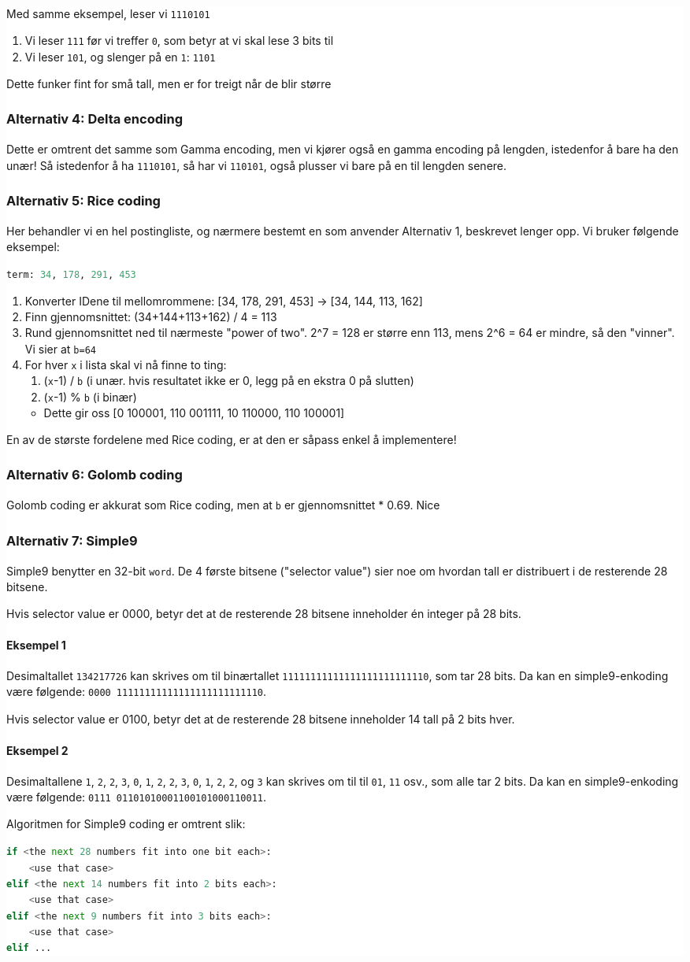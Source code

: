 Med samme eksempel, leser vi `1110101`

1. Vi leser `111` før vi treffer `0`, som betyr at vi skal lese 3 bits til
2. Vi leser `101`, og slenger på en `1`: `1101`

Dette funker fint for små tall, men er for treigt når de blir større

### Alternativ 4: Delta encoding

Dette er omtrent det samme som Gamma encoding, men vi kjører også en gamma encoding på lengden, istedenfor å bare ha den unær! Så istedenfor å ha `1110101`, så har vi `110101`, også plusser vi bare på en til lengden senere.

### Alternativ 5: Rice coding

Her behandler vi en hel postingliste, og nærmere bestemt en som anvender Alternativ 1, beskrevet lenger opp. Vi bruker følgende eksempel:

```python
term: 34, 178, 291, 453
```

1. Konverter IDene til mellomrommene: [34, 178, 291, 453] -> [34, 144, 113, 162]
2. Finn gjennomsnittet: (34+144+113+162) / 4 = 113
3. Rund gjennomsnittet ned til nærmeste "power of two". 2^7 = 128 er større enn 113, mens 2^6 = 64 er mindre, så den "vinner". Vi sier at `b=64`
4. For hver `x` i lista skal vi nå finne to ting:
   1. (`x`-1) / `b` (i unær. hvis resultatet ikke er 0, legg på en ekstra 0 på slutten)
   2. (`x`-1) % `b` (i binær)
   - Dette gir oss [0 100001, 110 001111, 10 110000, 110 100001]

En av de største fordelene med Rice coding, er at den er såpass enkel å implementere!

### Alternativ 6: Golomb coding

Golomb coding er akkurat som Rice coding, men at `b` er gjennomsnittet \* 0.69. Nice

### Alternativ 7: Simple9

Simple9 benytter en 32-bit `word`. De 4 første bitsene ("selector value") sier noe om hvordan tall er distribuert i de resterende 28 bitsene.

Hvis selector value er 0000, betyr det at de resterende 28 bitsene inneholder én integer på 28 bits.

#### Eksempel 1

Desimaltallet `134217726` kan skrives om til binærtallet `11111111111111111111111110`, som tar 28 bits. Da kan en simple9-enkoding være følgende: `0000 11111111111111111111111110`.

Hvis selector value er 0100, betyr det at de resterende 28 bitsene inneholder 14 tall på 2 bits hver.

#### Eksempel 2

Desimaltallene `1`, `2`, `2`, `3`, `0`, `1`, `2`, `2`, `3`, `0`, `1`, `2`, `2`, og `3` kan skrives om til til `01`, `11` osv., som alle tar 2 bits. Da kan en simple9-enkoding være følgende: `0111 01101010001100101000110011`.

Algoritmen for Simple9 coding er omtrent slik:

```python
if <the next 28 numbers fit into one bit each>:
    <use that case>
elif <the next 14 numbers fit into 2 bits each>:
    <use that case>
elif <the next 9 numbers fit into 3 bits each>:
    <use that case>
elif ...
```
